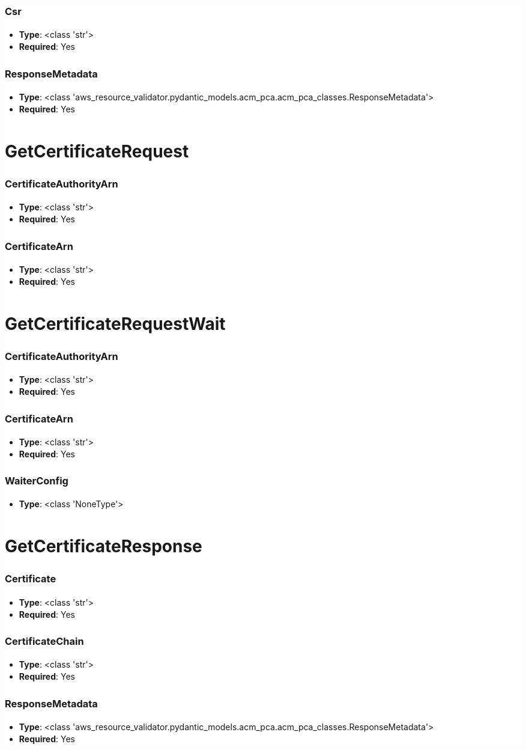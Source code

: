 ### Csr
- **Type**: <class 'str'>
- **Required**: Yes

### ResponseMetadata
- **Type**: <class 'aws_resource_validator.pydantic_models.acm_pca.acm_pca_classes.ResponseMetadata'>
- **Required**: Yes


# GetCertificateRequest

### CertificateAuthorityArn
- **Type**: <class 'str'>
- **Required**: Yes

### CertificateArn
- **Type**: <class 'str'>
- **Required**: Yes


# GetCertificateRequestWait

### CertificateAuthorityArn
- **Type**: <class 'str'>
- **Required**: Yes

### CertificateArn
- **Type**: <class 'str'>
- **Required**: Yes

### WaiterConfig
- **Type**: <class 'NoneType'>


# GetCertificateResponse

### Certificate
- **Type**: <class 'str'>
- **Required**: Yes

### CertificateChain
- **Type**: <class 'str'>
- **Required**: Yes

### ResponseMetadata
- **Type**: <class 'aws_resource_validator.pydantic_models.acm_pca.acm_pca_classes.ResponseMetadata'>
- **Required**: Yes
